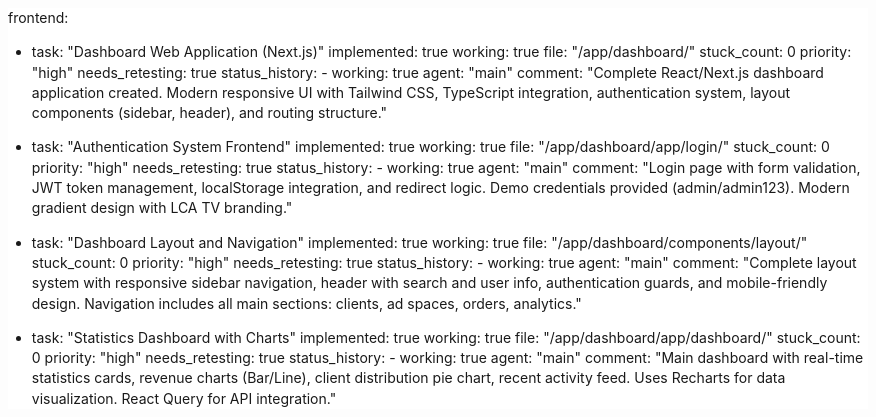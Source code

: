 frontend:
  - task: "Dashboard Web Application (Next.js)"
    implemented: true
    working: true
    file: "/app/dashboard/"
    stuck_count: 0
    priority: "high"
    needs_retesting: true
    status_history:
        - working: true
          agent: "main"
          comment: "Complete React/Next.js dashboard application created. Modern responsive UI with Tailwind CSS, TypeScript integration, authentication system, layout components (sidebar, header), and routing structure."

  - task: "Authentication System Frontend"
    implemented: true
    working: true
    file: "/app/dashboard/app/login/"
    stuck_count: 0
    priority: "high"
    needs_retesting: true
    status_history:
        - working: true
          agent: "main"
          comment: "Login page with form validation, JWT token management, localStorage integration, and redirect logic. Demo credentials provided (admin/admin123). Modern gradient design with LCA TV branding."

  - task: "Dashboard Layout and Navigation"
    implemented: true
    working: true
    file: "/app/dashboard/components/layout/"
    stuck_count: 0
    priority: "high"
    needs_retesting: true
    status_history:
        - working: true
          agent: "main"
          comment: "Complete layout system with responsive sidebar navigation, header with search and user info, authentication guards, and mobile-friendly design. Navigation includes all main sections: clients, ad spaces, orders, analytics."

  - task: "Statistics Dashboard with Charts"
    implemented: true
    working: true
    file: "/app/dashboard/app/dashboard/"
    stuck_count: 0
    priority: "high"
    needs_retesting: true
    status_history:
        - working: true
          agent: "main"
          comment: "Main dashboard with real-time statistics cards, revenue charts (Bar/Line), client distribution pie chart, recent activity feed. Uses Recharts for data visualization. React Query for API integration."
